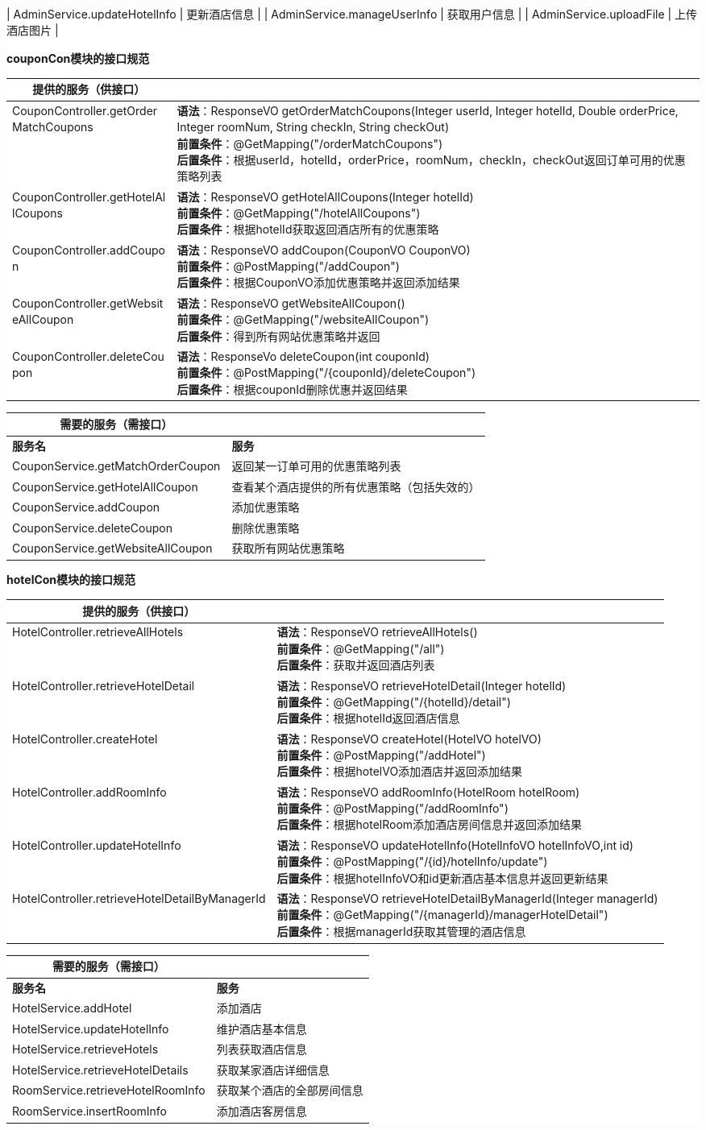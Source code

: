 | AdminService.updateHotelInfo   | 更新酒店信息             |
| AdminService.manageUserInfo    | 获取用户信息             |
| AdminService.uploadFile        | 上传酒店图片             |

**couponCon模块的接口规范**

| 提供的服务（供接口）                  |                                                              |
| ------------------------------------- | ------------------------------------------------------------ |
| CouponController.getOrderMatchCoupons | **语法**：ResponseVO getOrderMatchCoupons(Integer userId, Integer hotelId, Double orderPrice, Integer roomNum, String checkIn, String checkOut) <br>**前置条件**：@GetMapping("/orderMatchCoupons")<br>**后置条件**：根据userId，hotelId，orderPrice，roomNum，checkIn，checkOut返回订单可用的优惠策略列表 |
| CouponController.getHotelAllCoupons   | **语法**：ResponseVO getHotelAllCoupons(Integer hotelId)<br>**前置条件**：@GetMapping("/hotelAllCoupons")<br>**后置条件**：根据hotelId获取返回酒店所有的优惠策略 |
| CouponController.addCoupon            | **语法**：ResponseVO addCoupon(CouponVO CouponVO)<br>**前置条件**：@PostMapping("/addCoupon")<br>**后置条件**：根据CouponVO添加优惠策略并返回添加结果 |
| CouponController.getWebsiteAllCoupon  | **语法**：ResponseVO getWebsiteAllCoupon()<br>**前置条件**：@GetMapping("/websiteAllCoupon")<br>**后置条件**：得到所有网站优惠策略并返回 |
| CouponController.deleteCoupon         | **语法**：ResponseVo deleteCoupon(int couponId)<br>**前置条件**：@PostMapping("/{couponId}/deleteCoupon")<br>**后置条件**：根据couponId删除优惠并返回结果 |

| 需要的服务（需接口）              |                                              |
| --------------------------------- | -------------------------------------------- |
| **服务名**                        | **服务**                                     |
| CouponService.getMatchOrderCoupon | 返回某一订单可用的优惠策略列表               |
| CouponService.getHotelAllCoupon   | 查看某个酒店提供的所有优惠策略（包括失效的） |
| CouponService.addCoupon           | 添加优惠策略                                 |
| CouponService.deleteCoupon        | 删除优惠策略                                 |
| CouponService.getWebsiteAllCoupon | 获取所有网站优惠策略                         |

**hotelCon模块的接口规范**

| 提供的服务（供接口）                           |                                                              |
| ---------------------------------------------- | ------------------------------------------------------------ |
| HotelController.retrieveAllHotels              | **语法**：ResponseVO retrieveAllHotels()<br>**前置条件**：@GetMapping("/all")<br>**后置条件**：获取并返回酒店列表 |
| HotelController.retrieveHotelDetail            | **语法**：ResponseVO retrieveHotelDetail(Integer hotelId)<br>**前置条件**：@GetMapping("/{hotelId}/detail")<br>**后置条件**：根据hotelId返回酒店信息 |
| HotelController.createHotel                    | **语法**：ResponseVO createHotel(HotelVO hotelVO)<br/>**前置条件**：@PostMapping("/addHotel")<br/>**后置条件**：根据hotelVO添加酒店并返回添加结果 |
| HotelController.addRoomInfo                    | **语法**：ResponseVO addRoomInfo(HotelRoom hotelRoom)<br/>**前置条件**：@PostMapping("/addRoomInfo")<br/>**后置条件**：根据hotelRoom添加酒店房间信息并返回添加结果 |
| HotelController.updateHotelInfo                | **语法**：ResponseVO updateHotelInfo(HotelInfoVO hotelInfoVO,int id)<br/>**前置条件**：@PostMapping("/{id}/hotelInfo/update")<br/>**后置条件**：根据hotelInfoVO和id更新酒店基本信息并返回更新结果 |
| HotelController.retrieveHotelDetailByManagerId | **语法**：ResponseVO retrieveHotelDetailByManagerId(Integer managerId)<br>**前置条件**：@GetMapping("/{managerId}/managerHotelDetail")<br>**后置条件**：根据managerId获取其管理的酒店信息 |

| 需要的服务（需接口）              |                            |
| --------------------------------- | -------------------------- |
| **服务名**                        | **服务**                   |
| HotelService.addHotel             | 添加酒店                   |
| HotelService.updateHotelInfo      | 维护酒店基本信息           |
| HotelService.retrieveHotels       | 列表获取酒店信息           |
| HotelService.retrieveHotelDetails | 获取某家酒店详细信息       |
| RoomService.retrieveHotelRoomInfo | 获取某个酒店的全部房间信息 |
| RoomService.insertRoomInfo        | 添加酒店客房信息           |
